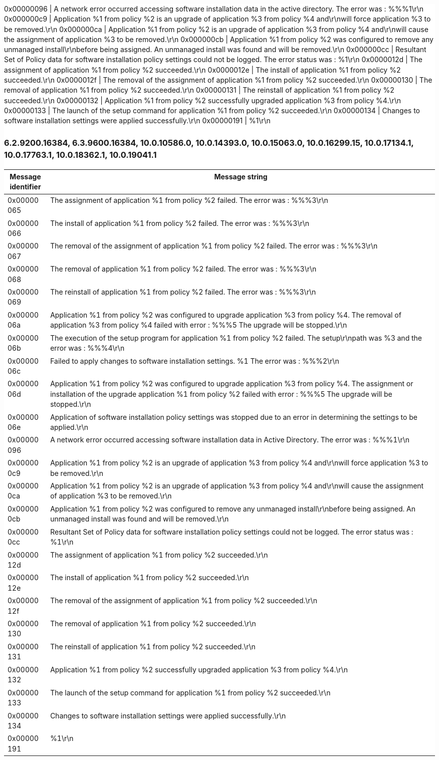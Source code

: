 0x00000096 | A network error occurred accessing software installation data in the active directory.  The error was : %%%1\r\n
0x000000c9 | Application %1 from policy %2 is an upgrade of application %3 from policy %4 and\r\nwill force application %3 to be removed.\r\n
0x000000ca | Application %1 from policy %2 is an upgrade of application %3 from policy %4 and\r\nwill cause the assignment of application %3 to be removed.\r\n
0x000000cb | Application %1 from policy %2 was configured to remove any unmanaged install\r\nbefore being assigned.  An unmanaged install was found and will be removed.\r\n
0x000000cc | Resultant Set of Policy data for software installation policy settings could not be logged.  The error status was : %1\r\n
0x0000012d | The assignment of application %1 from policy %2 succeeded.\r\n
0x0000012e | The install of application %1 from policy %2 succeeded.\r\n
0x0000012f | The removal of the assignment of application %1 from policy %2 succeeded.\r\n
0x00000130 | The removal of application %1 from policy %2 succeeded.\r\n
0x00000131 | The reinstall of application %1 from policy %2 succeeded.\r\n
0x00000132 | Application %1 from policy %2 successfully upgraded application %3 from policy %4.\r\n
0x00000133 | The launch of the setup command for application %1 from policy %2 succeeded.\r\n
0x00000134 | Changes to software installation settings were applied successfully.\r\n
0x00000191 | %1\r\n

### 6.2.9200.16384, 6.3.9600.16384, 10.0.10586.0, 10.0.14393.0, 10.0.15063.0, 10.0.16299.15, 10.0.17134.1, 10.0.17763.1, 10.0.18362.1, 10.0.19041.1

Message identifier | Message string
--- | ---
0x00000065 | The assignment of application %1 from policy %2 failed.  The error was : %%%3\r\n
0x00000066 | The install of application %1 from policy %2 failed.  The error was : %%%3\r\n
0x00000067 | The removal of the assignment of application %1 from policy %2 failed.  The error was : %%%3\r\n
0x00000068 | The removal of application %1 from policy %2 failed.  The error was : %%%3\r\n
0x00000069 | The reinstall of application %1 from policy %2 failed.  The error was : %%%3\r\n
0x0000006a | Application %1 from policy %2 was configured to upgrade application %3 from policy %4.  The removal of application %3 from policy %4 failed with error : %%%5  The upgrade will be stopped.\r\n
0x0000006b | The execution of the setup program for application %1 from policy %2 failed.  The setup\r\npath was %3 and the error was : %%%4\r\n
0x0000006c | Failed to apply changes to software installation settings.  %1  The error was : %%%2\r\n
0x0000006d | Application %1 from policy %2 was configured to upgrade application %3 from policy %4.  The assignment or installation of the upgrade application %1 from policy %2 failed with error : %%%5  The upgrade will be stopped.\r\n
0x0000006e | Application of software installation policy settings was stopped due to an error in determining the settings to be applied.\r\n
0x00000096 | A network error occurred accessing software installation data in Active Directory.  The error was : %%%1\r\n
0x000000c9 | Application %1 from policy %2 is an upgrade of application %3 from policy %4 and\r\nwill force application %3 to be removed.\r\n
0x000000ca | Application %1 from policy %2 is an upgrade of application %3 from policy %4 and\r\nwill cause the assignment of application %3 to be removed.\r\n
0x000000cb | Application %1 from policy %2 was configured to remove any unmanaged install\r\nbefore being assigned.  An unmanaged install was found and will be removed.\r\n
0x000000cc | Resultant Set of Policy data for software installation policy settings could not be logged.  The error status was : %1\r\n
0x0000012d | The assignment of application %1 from policy %2 succeeded.\r\n
0x0000012e | The install of application %1 from policy %2 succeeded.\r\n
0x0000012f | The removal of the assignment of application %1 from policy %2 succeeded.\r\n
0x00000130 | The removal of application %1 from policy %2 succeeded.\r\n
0x00000131 | The reinstall of application %1 from policy %2 succeeded.\r\n
0x00000132 | Application %1 from policy %2 successfully upgraded application %3 from policy %4.\r\n
0x00000133 | The launch of the setup command for application %1 from policy %2 succeeded.\r\n
0x00000134 | Changes to software installation settings were applied successfully.\r\n
0x00000191 | %1\r\n
